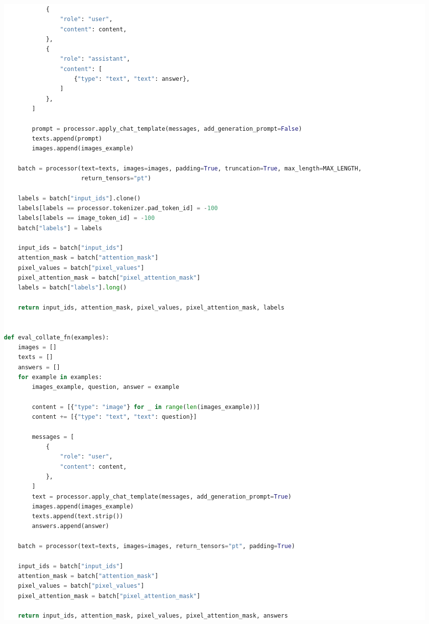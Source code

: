 ``` python
            {
                "role": "user",
                "content": content,
            },
            {
                "role": "assistant",
                "content": [
                    {"type": "text", "text": answer},
                ]
            },
        ]

        prompt = processor.apply_chat_template(messages, add_generation_prompt=False)
        texts.append(prompt)
        images.append(images_example)

    batch = processor(text=texts, images=images, padding=True, truncation=True, max_length=MAX_LENGTH,
                      return_tensors="pt")

    labels = batch["input_ids"].clone()
    labels[labels == processor.tokenizer.pad_token_id] = -100
    labels[labels == image_token_id] = -100
    batch["labels"] = labels

    input_ids = batch["input_ids"]
    attention_mask = batch["attention_mask"]
    pixel_values = batch["pixel_values"]
    pixel_attention_mask = batch["pixel_attention_mask"]
    labels = batch["labels"].long()

    return input_ids, attention_mask, pixel_values, pixel_attention_mask, labels


def eval_collate_fn(examples):
    images = []
    texts = []
    answers = []
    for example in examples:
        images_example, question, answer = example

        content = [{"type": "image"} for _ in range(len(images_example))]
        content += [{"type": "text", "text": question}]

        messages = [
            {
                "role": "user",
                "content": content,
            },
        ]
        text = processor.apply_chat_template(messages, add_generation_prompt=True)
        images.append(images_example)
        texts.append(text.strip())
        answers.append(answer)

    batch = processor(text=texts, images=images, return_tensors="pt", padding=True)

    input_ids = batch["input_ids"]
    attention_mask = batch["attention_mask"]
    pixel_values = batch["pixel_values"]
    pixel_attention_mask = batch["pixel_attention_mask"]

    return input_ids, attention_mask, pixel_values, pixel_attention_mask, answers
```